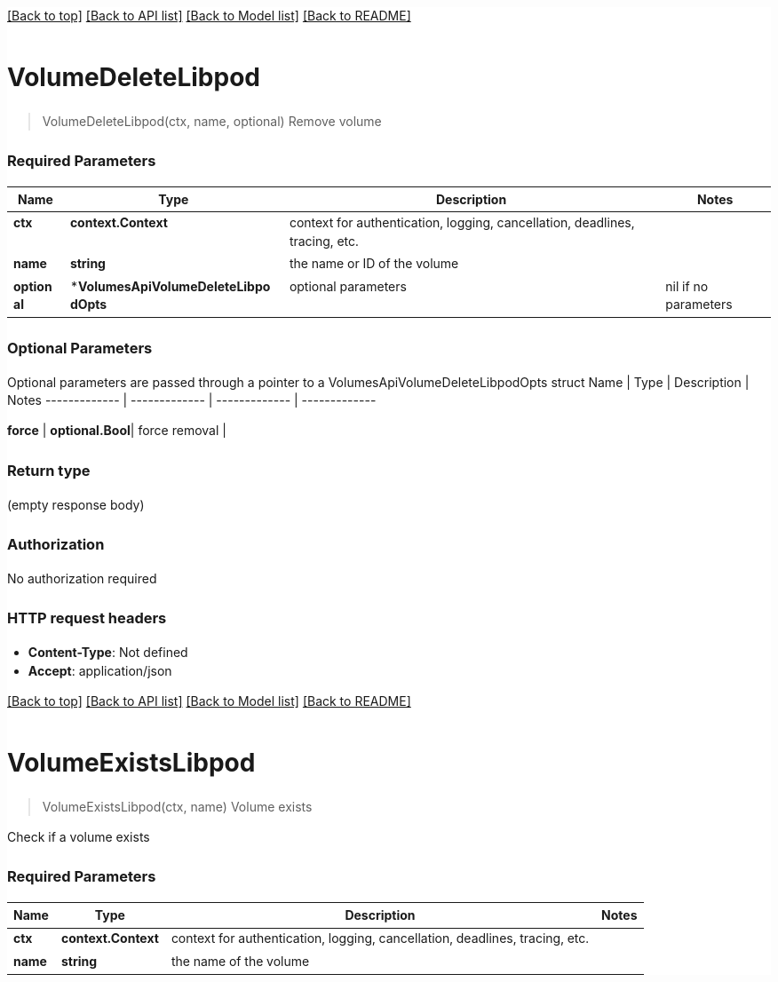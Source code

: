 [[Back to top]](#) [[Back to API list]](../README.md#documentation-for-api-endpoints) [[Back to Model list]](../README.md#documentation-for-models) [[Back to README]](../README.md)

# **VolumeDeleteLibpod**
> VolumeDeleteLibpod(ctx, name, optional)
Remove volume

### Required Parameters

Name | Type | Description  | Notes
------------- | ------------- | ------------- | -------------
 **ctx** | **context.Context** | context for authentication, logging, cancellation, deadlines, tracing, etc.
  **name** | **string**| the name or ID of the volume | 
 **optional** | ***VolumesApiVolumeDeleteLibpodOpts** | optional parameters | nil if no parameters

### Optional Parameters
Optional parameters are passed through a pointer to a VolumesApiVolumeDeleteLibpodOpts struct
Name | Type | Description  | Notes
------------- | ------------- | ------------- | -------------

 **force** | **optional.Bool**| force removal | 

### Return type

 (empty response body)

### Authorization

No authorization required

### HTTP request headers

 - **Content-Type**: Not defined
 - **Accept**: application/json

[[Back to top]](#) [[Back to API list]](../README.md#documentation-for-api-endpoints) [[Back to Model list]](../README.md#documentation-for-models) [[Back to README]](../README.md)

# **VolumeExistsLibpod**
> VolumeExistsLibpod(ctx, name)
Volume exists

Check if a volume exists

### Required Parameters

Name | Type | Description  | Notes
------------- | ------------- | ------------- | -------------
 **ctx** | **context.Context** | context for authentication, logging, cancellation, deadlines, tracing, etc.
  **name** | **string**| the name of the volume | 
